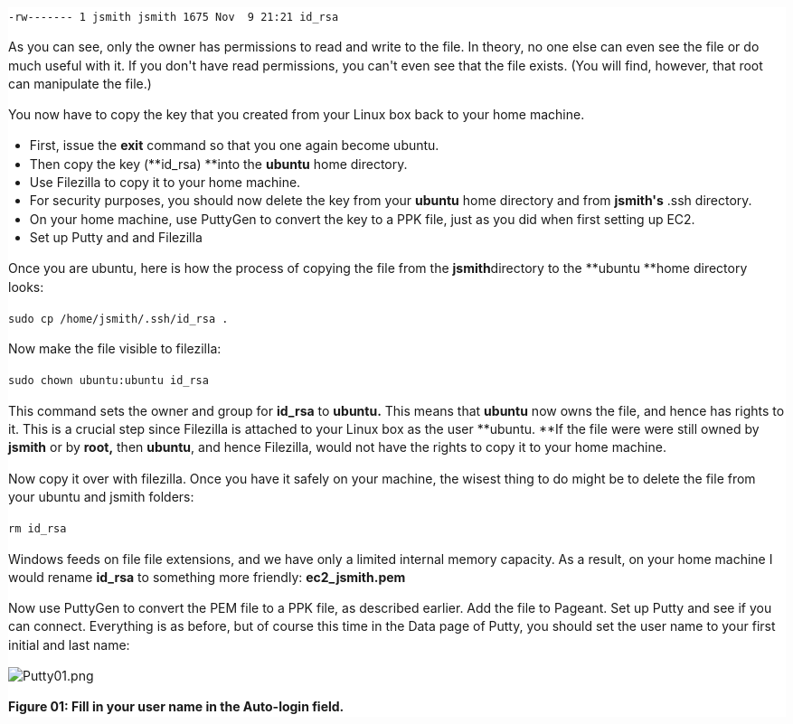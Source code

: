     -rw------- 1 jsmith jsmith 1675 Nov  9 21:21 id_rsa

As you can see, only the owner has permissions to read and write to the
file. In theory, no one else can even see the file or do much useful
with it. If you don't have read permissions, you can't even see that the
file exists. (You will find, however, that root can manipulate the
file.)

You now have to copy the key that you created from your Linux box back
to your home machine.

-   First, issue the **exit** command so that you one again become
    ubuntu.
-   Then copy the key (**id\_rsa) **into the **ubuntu** home directory.
-   Use Filezilla to copy it to your home machine.
-   For security purposes, you should now delete the key from your
    **ubuntu** home directory and from **jsmith's** .ssh directory.
-   On your home machine, use PuttyGen to convert the key to a PPK file,
    just as you did when first setting up EC2.
-   Set up Putty and and Filezilla

Once you are ubuntu, here is how the process of copying the file from
the **jsmith**directory to the **ubuntu **home directory looks:

    sudo cp /home/jsmith/.ssh/id_rsa .

Now make the file visible to filezilla:

    sudo chown ubuntu:ubuntu id_rsa

This command sets the owner and group for **id\_rsa** to **ubuntu.**
This means that **ubuntu** now owns the file, and hence has rights to
it. This is a crucial step since Filezilla is attached to your Linux box
as the user **ubuntu. **If the file were were still owned by **jsmith**
or by **root,** then **ubuntu**, and hence Filezilla, would not have the
rights to copy it to your home machine.

Now copy it over with filezilla. Once you have it safely on your
machine, the wisest thing to do might be to delete the file from your
ubuntu and jsmith folders:

    rm id_rsa

Windows feeds on file file extensions, and we have only a limited
internal memory capacity. As a result, on your home machine I would
rename **id\_rsa** to something more friendly: **ec2\_jsmith.pem**

Now use PuttyGen to convert the PEM file to a PPK file, as described
earlier. Add the file to Pageant. Set up Putty and see if you can
connect. Everything is as before, but of course this time in the Data
page of Putty, you should set the user name to your first initial and
last name:

![Putty01.png](images/Putty01.png "Click to embed Putty01.png")

**Figure 01: Fill in your user name in the Auto-login field.**
